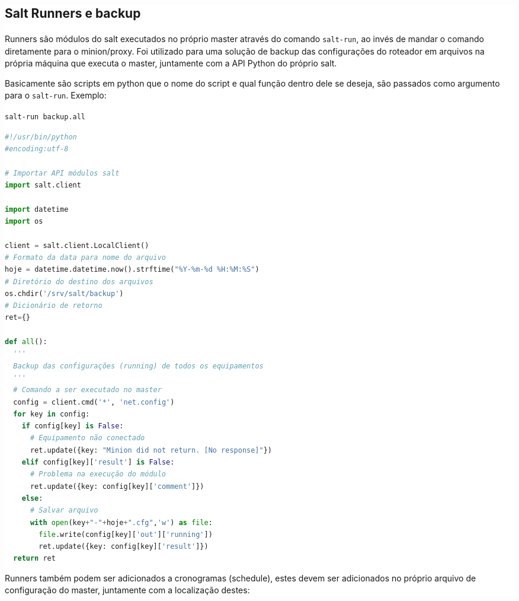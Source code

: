 ## Salt Runners e backup
Runners são módulos do salt executados no próprio master através do comando `salt-run`, ao invés de mandar o comando diretamente para o minion/proxy. Foi utilizado para uma solução de backup das configurações do roteador em arquivos na própria máquina que executa o master, juntamente com a API Python do próprio salt.

Basicamente são scripts em python que o nome do script e qual função dentro dele se deseja, são passados como argumento para o `salt-run`.
Exemplo:
```bash
salt-run backup.all
```
```python
#!/usr/bin/python
#encoding:utf-8

# Importar API módulos salt
import salt.client

import datetime
import os

client = salt.client.LocalClient()
# Formato da data para nome do arquivo
hoje = datetime.datetime.now().strftime("%Y-%m-%d %H:%M:%S")
# Diretório do destino dos arquivos
os.chdir('/srv/salt/backup')
# Dicionário de retorno
ret={}

def all():
  '''
  Backup das configurações (running) de todos os equipamentos
  '''
  # Comando a ser executado no master
  config = client.cmd('*', 'net.config')
  for key in config:
    if config[key] is False:
      # Equipamento não conectado
      ret.update({key: "Minion did not return. [No response]"})
    elif config[key]['result'] is False:
      # Problema na execução do módulo
      ret.update({key: config[key]['comment']})
    else:
      # Salvar arquivo
      with open(key+"-"+hoje+".cfg",'w') as file:
        file.write(config[key]['out']['running'])
        ret.update({key: config[key]['result']})
  return ret
```

Runners também podem ser adicionados a cronogramas (schedule), estes devem ser adicionados no próprio arquivo de configuração do master, juntamente com a localização destes:
